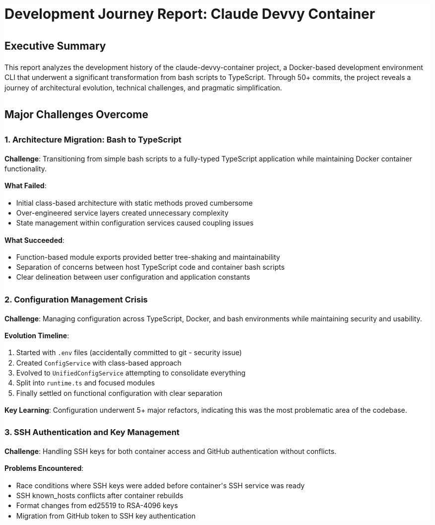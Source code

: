 # Development Journey Report: Claude Devvy Container

## Executive Summary

This report analyzes the development history of the claude-devvy-container project, a Docker-based development environment CLI that underwent a significant transformation from bash scripts to TypeScript. Through 50+ commits, the project reveals a journey of architectural evolution, technical challenges, and pragmatic simplification.

## Major Challenges Overcome

### 1. Architecture Migration: Bash to TypeScript

**Challenge**: Transitioning from simple bash scripts to a fully-typed TypeScript application while maintaining Docker container functionality.

**What Failed**:
- Initial class-based architecture with static methods proved cumbersome
- Over-engineered service layers created unnecessary complexity
- State management within configuration services caused coupling issues

**What Succeeded**:
- Function-based module exports provided better tree-shaking and maintainability
- Separation of concerns between host TypeScript code and container bash scripts
- Clear delineation between user configuration and application constants

### 2. Configuration Management Crisis

**Challenge**: Managing configuration across TypeScript, Docker, and bash environments while maintaining security and usability.

**Evolution Timeline**:
1. Started with `.env` files (accidentally committed to git - security issue)
2. Created `ConfigService` with class-based approach
3. Evolved to `UnifiedConfigService` attempting to consolidate everything
4. Split into `runtime.ts` and focused modules
5. Finally settled on functional configuration with clear separation

**Key Learning**: Configuration underwent 5+ major refactors, indicating this was the most problematic area of the codebase.

### 3. SSH Authentication and Key Management

**Challenge**: Handling SSH keys for both container access and GitHub authentication without conflicts.

**Problems Encountered**:
- Race conditions where SSH keys were added before container's SSH service was ready
- SSH known_hosts conflicts after container rebuilds
- Format changes from ed25519 to RSA-4096 keys
- Migration from GitHub token to SSH key authentication
